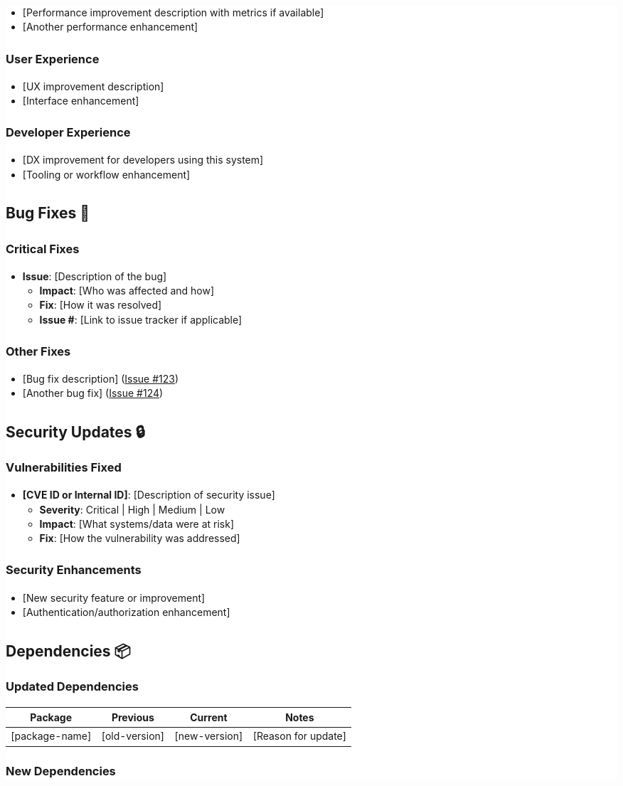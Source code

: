 - [Performance improvement description with metrics if available]
- [Another performance enhancement]

### User Experience

- [UX improvement description]
- [Interface enhancement]

### Developer Experience

- [DX improvement for developers using this system]
- [Tooling or workflow enhancement]

## Bug Fixes 🐛

### Critical Fixes

- **Issue**: [Description of the bug]
  - **Impact**: [Who was affected and how]
  - **Fix**: [How it was resolved]
  - **Issue #**: [Link to issue tracker if applicable]

### Other Fixes

- [Bug fix description] ([Issue #123](link-to-issue))
- [Another bug fix] ([Issue #124](link-to-issue))

## Security Updates 🔒

### Vulnerabilities Fixed

- **[CVE ID or Internal ID]**: [Description of security issue]
  - **Severity**: Critical | High | Medium | Low
  - **Impact**: [What systems/data were at risk]
  - **Fix**: [How the vulnerability was addressed]

### Security Enhancements

- [New security feature or improvement]
- [Authentication/authorization enhancement]

## Dependencies 📦

### Updated Dependencies

| Package        | Previous      | Current       | Notes               |
| -------------- | ------------- | ------------- | ------------------- |
| [package-name] | [old-version] | [new-version] | [Reason for update] |

### New Dependencies
